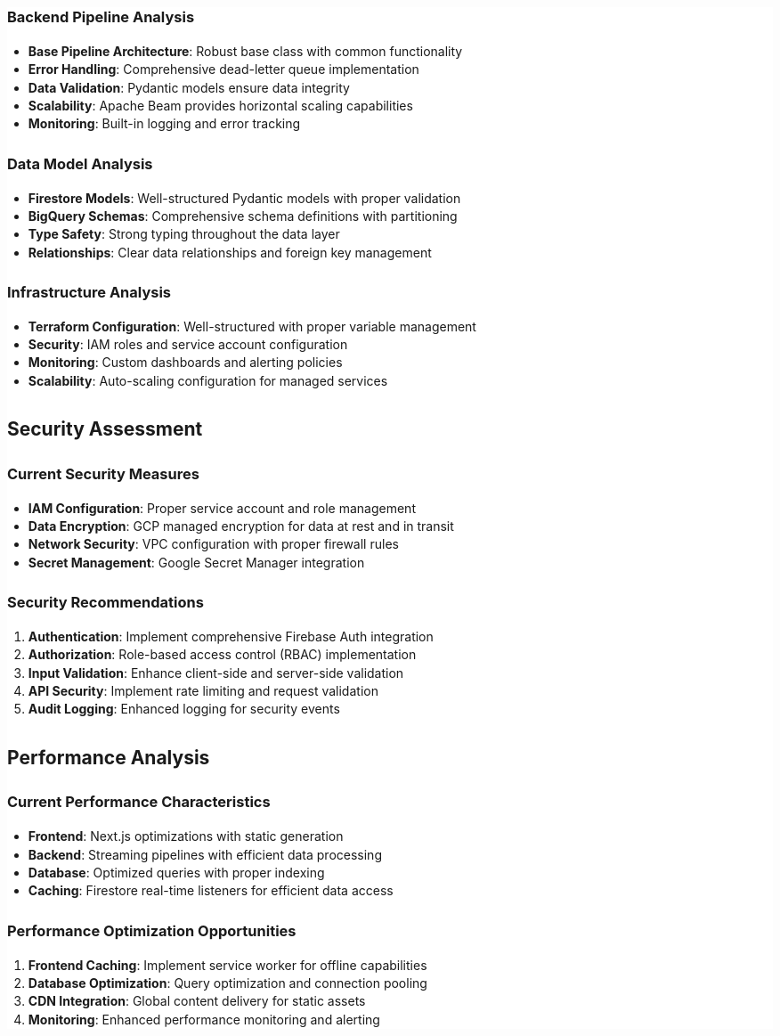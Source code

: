 ### Backend Pipeline Analysis
- **Base Pipeline Architecture**: Robust base class with common functionality
- **Error Handling**: Comprehensive dead-letter queue implementation
- **Data Validation**: Pydantic models ensure data integrity
- **Scalability**: Apache Beam provides horizontal scaling capabilities
- **Monitoring**: Built-in logging and error tracking

### Data Model Analysis
- **Firestore Models**: Well-structured Pydantic models with proper validation
- **BigQuery Schemas**: Comprehensive schema definitions with partitioning
- **Type Safety**: Strong typing throughout the data layer
- **Relationships**: Clear data relationships and foreign key management

### Infrastructure Analysis
- **Terraform Configuration**: Well-structured with proper variable management
- **Security**: IAM roles and service account configuration
- **Monitoring**: Custom dashboards and alerting policies
- **Scalability**: Auto-scaling configuration for managed services

## Security Assessment

### Current Security Measures
- **IAM Configuration**: Proper service account and role management
- **Data Encryption**: GCP managed encryption for data at rest and in transit
- **Network Security**: VPC configuration with proper firewall rules
- **Secret Management**: Google Secret Manager integration

### Security Recommendations
1. **Authentication**: Implement comprehensive Firebase Auth integration
2. **Authorization**: Role-based access control (RBAC) implementation
3. **Input Validation**: Enhance client-side and server-side validation
4. **API Security**: Implement rate limiting and request validation
5. **Audit Logging**: Enhanced logging for security events

## Performance Analysis

### Current Performance Characteristics
- **Frontend**: Next.js optimizations with static generation
- **Backend**: Streaming pipelines with efficient data processing
- **Database**: Optimized queries with proper indexing
- **Caching**: Firestore real-time listeners for efficient data access

### Performance Optimization Opportunities
1. **Frontend Caching**: Implement service worker for offline capabilities
2. **Database Optimization**: Query optimization and connection pooling
3. **CDN Integration**: Global content delivery for static assets
4. **Monitoring**: Enhanced performance monitoring and alerting
